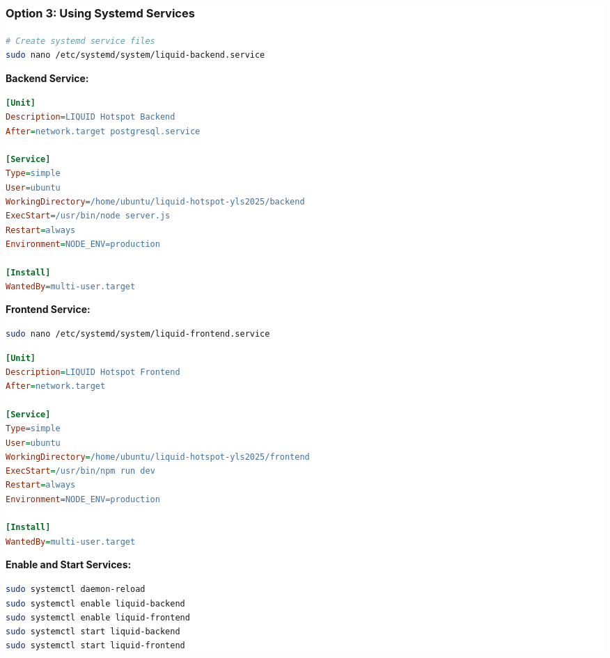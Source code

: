 ### Option 3: Using Systemd Services
```bash
# Create systemd service files
sudo nano /etc/systemd/system/liquid-backend.service
```

**Backend Service:**
```ini
[Unit]
Description=LIQUID Hotspot Backend
After=network.target postgresql.service

[Service]
Type=simple
User=ubuntu
WorkingDirectory=/home/ubuntu/liquid-hotspot-yls2025/backend
ExecStart=/usr/bin/node server.js
Restart=always
Environment=NODE_ENV=production

[Install]
WantedBy=multi-user.target
```

**Frontend Service:**
```bash
sudo nano /etc/systemd/system/liquid-frontend.service
```

```ini
[Unit]
Description=LIQUID Hotspot Frontend
After=network.target

[Service]
Type=simple
User=ubuntu
WorkingDirectory=/home/ubuntu/liquid-hotspot-yls2025/frontend
ExecStart=/usr/bin/npm run dev
Restart=always
Environment=NODE_ENV=production

[Install]
WantedBy=multi-user.target
```

**Enable and Start Services:**
```bash
sudo systemctl daemon-reload
sudo systemctl enable liquid-backend
sudo systemctl enable liquid-frontend
sudo systemctl start liquid-backend
sudo systemctl start liquid-frontend
```

